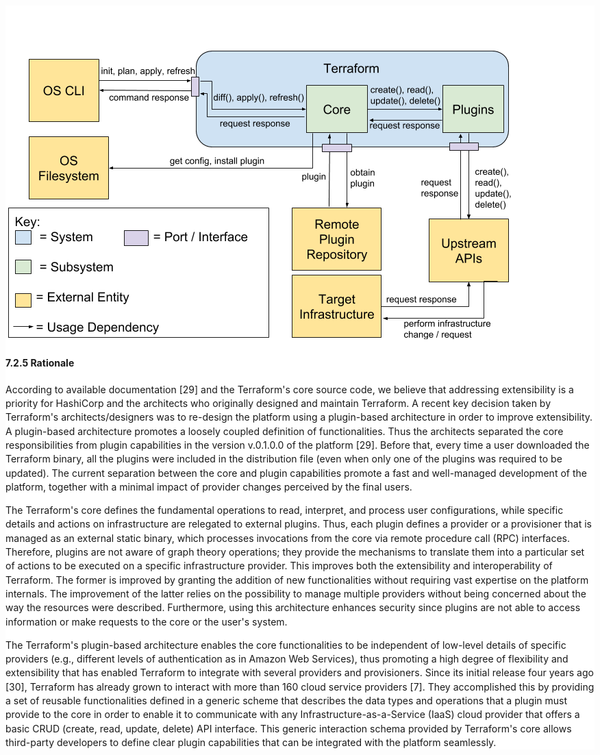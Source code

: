![](../images/Terraform/M3/resources/context-diagram.png)

#### 7.2.5 Rationale

According to available documentation [29] and the Terraform's core source code, we believe that addressing extensibility is a priority for HashiCorp and the architects who originally designed and maintain Terraform.  A recent key decision taken by Terraform's architects/designers was to re-design the platform using a plugin-based architecture in order to improve extensibility. A plugin-based architecture promotes a loosely coupled definition of functionalities. Thus the architects separated the core responsibilities from plugin capabilities in the version v.0.1.0.0 of the platform [29]. Before that, every time a user downloaded the Terraform binary, all the plugins were included in the distribution file (even when only one of the plugins was required to be updated). The current separation between the core and plugin capabilities promote a fast and well-managed development of the platform, together with a minimal impact of provider changes perceived by the final users.

The Terraform's core defines the fundamental operations to read, interpret, and process user configurations, while specific details and actions on infrastructure are relegated to external plugins. Thus, each plugin defines a provider or a provisioner that is managed as an external static binary, which processes invocations from the core via remote procedure call (RPC) interfaces. Therefore, plugins are not aware of graph theory operations; they provide the mechanisms to translate them into a particular set of actions to be executed on a specific infrastructure provider.  This improves both the extensibility and interoperability of Terraform. The former is improved by granting the addition of new functionalities without requiring vast expertise on the platform internals. The improvement of the latter relies on the possibility to manage multiple providers without being concerned about the way the resources were described. Furthermore, using this architecture enhances security since plugins are not able to access information or make requests to the core or the user's system. 

The Terraform's plugin-based architecture enables the core functionalities to be independent of low-level details of specific providers (e.g., different levels of authentication as in Amazon Web Services), thus promoting a high degree of flexibility and extensibility that has enabled Terraform to integrate with several providers and provisioners.  Since its initial release four years ago [30], Terraform has already grown to interact with more than 160 cloud service providers [7]. They accomplished this by providing a set of reusable functionalities defined in a generic scheme that describes the data types and operations that a plugin must provide to the core in order to enable it to communicate with any Infrastructure-as-a-Service (IaaS) cloud provider that offers a basic CRUD (create, read, update, delete) API interface.  This generic interaction schema provided by Terraform's core allows third-party developers to define clear plugin capabilities that can be integrated with the platform seamlessly.

